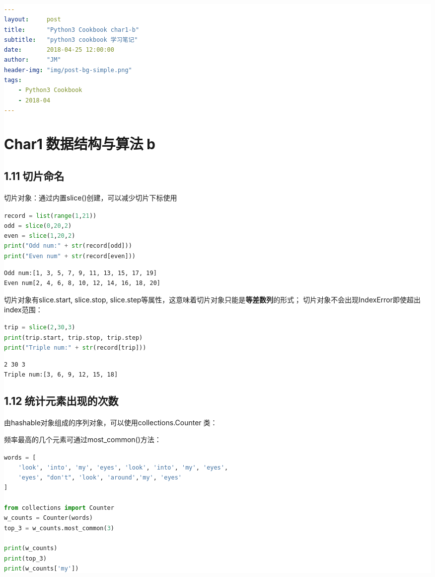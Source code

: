 ```yaml
---
layout:     post
title:      "Python3 Cookbook char1-b"
subtitle:   "python3 cookbook 学习笔记"
date:       2018-04-25 12:00:00
author:     "JM"
header-img: "img/post-bg-simple.png"
tags:
    - Python3 Cookbook
    - 2018-04
---
```


# Char1 数据结构与算法 b

## 1.11 切片命名

切片对象：通过内置slice()创建，可以减少切片下标使用


```python
record = list(range(1,21))
odd = slice(0,20,2)
even = slice(1,20,2)
print("Odd num:" + str(record[odd]))
print("Even num" + str(record[even]))
```

    Odd num:[1, 3, 5, 7, 9, 11, 13, 15, 17, 19]
    Even num[2, 4, 6, 8, 10, 12, 14, 16, 18, 20]
    

切片对象有slice.start, slice.stop, slice.step等属性，这意味着切片对象只能是**等差数列**的形式；
切片对象不会出现IndexError即使超出index范围：


```python
trip = slice(2,30,3)
print(trip.start, trip.stop, trip.step)
print("Triple num:" + str(record[trip]))
```

    2 30 3
    Triple num:[3, 6, 9, 12, 15, 18]
    

## 1.12 统计元素出现的次数

由hashable对象组成的序列对象，可以使用collections.Counter 类：

频率最高的几个元素可通过most_common()方法：


```python
words = [
    'look', 'into', 'my', 'eyes', 'look', 'into', 'my', 'eyes',
    'eyes', "don't", 'look', 'around','my', 'eyes'
]

from collections import Counter
w_counts = Counter(words)
top_3 = w_counts.most_common(3)

print(w_counts)
print(top_3)
print(w_counts['my'])
```
